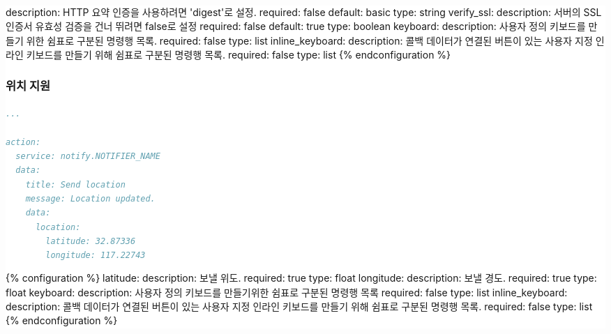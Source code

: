   description: HTTP 요약 인증을 사용하려면 'digest'로 설정.
  required: false
  default: basic
  type: string
verify_ssl:
  description: 서버의 SSL 인증서 유효성 검증을 건너 뛰려면 false로 설정
  required: false
  default: true
  type: boolean
keyboard:
  description: 사용자 정의 키보드를 만들기 위한 쉼표로 구분된 명령행 목록.
  required: false
  type: list
inline_keyboard:
  description: 콜백 데이터가 연결된 버튼이 있는 사용자 지정 인라인 키보드를 만들기 위해 쉼표로 구분된 명령행 목록.
  required: false
  type: list
{% endconfiguration %}

### 위치 지원

```yaml
...

action:
  service: notify.NOTIFIER_NAME
  data:
    title: Send location
    message: Location updated.
    data:
      location:
        latitude: 32.87336
        longitude: 117.22743
```

{% configuration %}
latitude:
  description: 보낼 위도.
  required: true
  type: float
longitude:
  description: 보낼 경도.
  required: true
  type: float
keyboard:
  description: 사용자 정의 키보드를 만들기위한 쉼표로 구분된 명령행 목록
  required: false
  type: list
inline_keyboard:
  description: 콜백 데이터가 연결된 버튼이 있는 사용자 지정 인라인 키보드를 만들기 위해 쉼표로 구분된 명령행 목록.
  required: false
  type: list
{% endconfiguration %}
